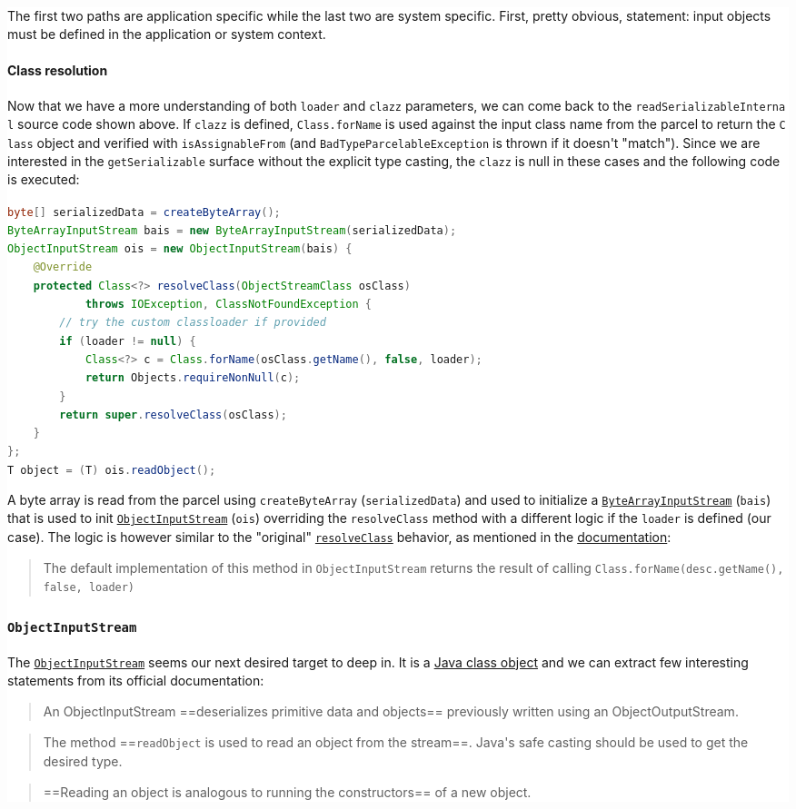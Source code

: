 The first two paths are application specific while the last two are system specific. First, pretty obvious, statement: input objects must be defined in the application or system context.

#### Class resolution
Now that we have a more understanding of both `loader` and `clazz` parameters, we can come back to the  `readSerializableInternal` source code shown above. If `clazz` is defined, `Class.forName` is used against the input class name from the parcel to return the `Class` object and verified with `isAssignableFrom` (and `BadTypeParcelableException` is thrown if it doesn't "match"). Since we are interested in the `getSerializable` surface without the explicit type casting, the `clazz` is null in these cases and the following code is executed:

```java
byte[] serializedData = createByteArray();
ByteArrayInputStream bais = new ByteArrayInputStream(serializedData);
ObjectInputStream ois = new ObjectInputStream(bais) {
	@Override
	protected Class<?> resolveClass(ObjectStreamClass osClass)
			throws IOException, ClassNotFoundException {
		// try the custom classloader if provided
		if (loader != null) {
			Class<?> c = Class.forName(osClass.getName(), false, loader);
			return Objects.requireNonNull(c);
		}
		return super.resolveClass(osClass);
	}
};
T object = (T) ois.readObject();
```

A byte array is read from the parcel using `createByteArray` (`serializedData`) and used to initialize a [`ByteArrayInputStream`](https://developer.android.com/reference/java/io/ByteArrayInputStream) (`bais`) that is used to init [`ObjectInputStream`](https://developer.android.com/reference/java/io/ObjectInputStream) (`ois`) overriding the `resolveClass` method with a different logic if the `loader` is defined (our case).  The logic is however similar to the "original" [`resolveClass`](https://developer.android.com/reference/java/io/ObjectInputStream#resolveClass(java.io.ObjectStreamClass)) behavior, as mentioned in the [documentation](<https://developer.android.com/reference/java/io/ObjectInputStream#resolveClass(java.io.ObjectStreamClass)>):
> The default implementation of this method in `ObjectInputStream` returns the result of calling `Class.forName(desc.getName(), false, loader)`

### `ObjectInputStream`
The [`ObjectInputStream`](<https://developer.android.com/reference/java/io/ObjectInputStream#resolveClass(java.io.ObjectStreamClass)>) seems our next desired target to deep in. It is a [Java class object](https://docs.oracle.com/javase/8/docs/api/?java/io/ObjectInputStream.html) and we can extract few interesting statements from its official documentation:
> An ObjectInputStream ==deserializes primitive data and objects== previously written using an ObjectOutputStream. 

> The method ==`readObject` is used to read an object from the stream==. Java's safe casting should be used to get the desired type.

> ==Reading an object is analogous to running the constructors== of a new object. 
